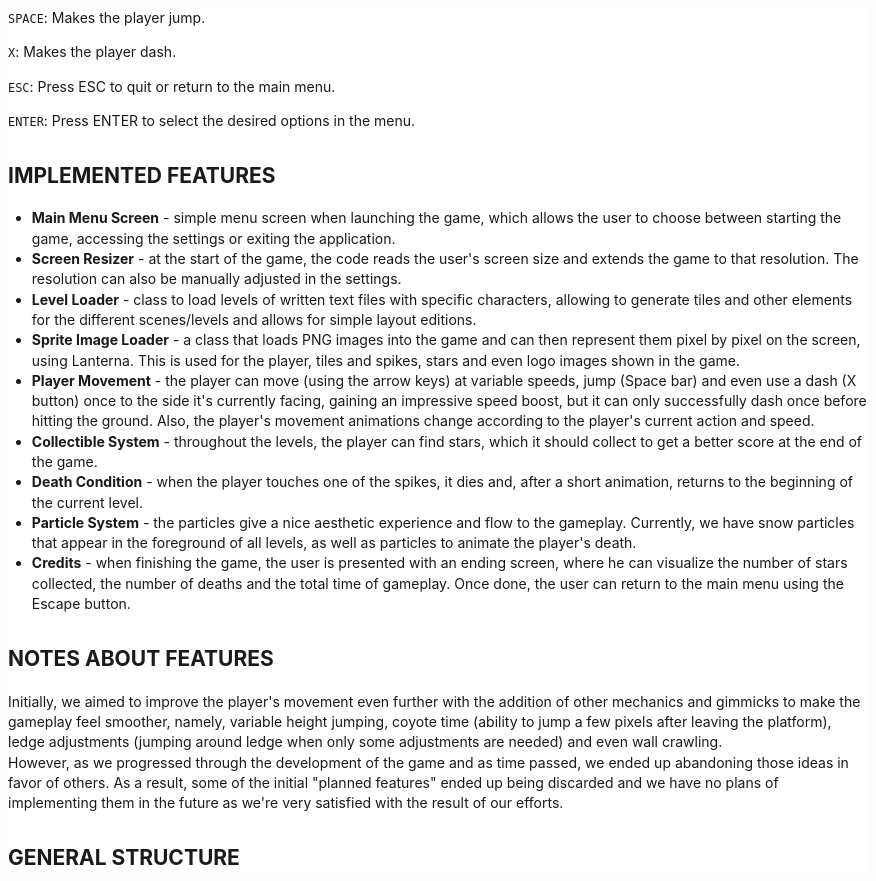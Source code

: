 `SPACE`: Makes the player jump.

`X`: Makes the player dash.

`ESC`: Press ESC to quit or return to the main menu.

`ENTER`: Press ENTER to select the desired options in the menu.

## IMPLEMENTED FEATURES

- **Main Menu Screen** - simple menu screen when launching the game, which allows the user to choose between starting the game, accessing the settings or exiting the application.
- **Screen Resizer** - at the start of the game, the code reads the user's screen size and extends the game to that resolution. The resolution can also be manually adjusted in the settings.
- **Level Loader** - class to load levels of written text files with specific characters, allowing to generate tiles and other elements for the different scenes/levels and allows for simple layout editions.
- **Sprite Image Loader** - a class that loads PNG images into the game and can then represent them pixel by pixel on the screen, using Lanterna. This is used for the player, tiles and spikes, stars and even logo images shown in the game.
- **Player Movement** - the player can move (using the arrow keys) at variable speeds, jump (Space bar) and even use a dash (X button) once to the side it's currently facing, gaining an impressive speed boost, but it can only successfully dash once before hitting the ground. Also, the player's movement animations change according to the player's current action and speed.
- **Collectible System** - throughout the levels, the player can find stars, which it should collect to get a better score at the end of the game.
- **Death Condition** - when the player touches one of the spikes, it dies and, after a short animation, returns to the beginning of the current level.
- **Particle System** - the particles give a nice aesthetic experience and flow to the gameplay. Currently, we have snow particles that appear in the foreground of all levels, as well as particles to animate the player's death.
- **Credits** - when finishing the game, the user is presented with an ending screen, where he can visualize the number of stars collected, the number of deaths and the total time of gameplay. Once done, the user can return to the main menu using the Escape button.

## NOTES ABOUT FEATURES

Initially, we aimed to improve the player's movement even further with the addition of other mechanics and gimmicks to make the gameplay feel smoother, namely, variable height jumping, coyote time (ability to jump a few pixels after leaving the platform), ledge adjustments (jumping around ledge when only some adjustments are needed) and even wall crawling.  
However, as we progressed through the development of the game and as time passed, we ended up abandoning those ideas in favor of others. As a result, some of the initial "planned features" ended up being discarded and we have no plans of implementing them in the future as we're very satisfied with the result of our efforts.

## GENERAL STRUCTURE
<p align="center">